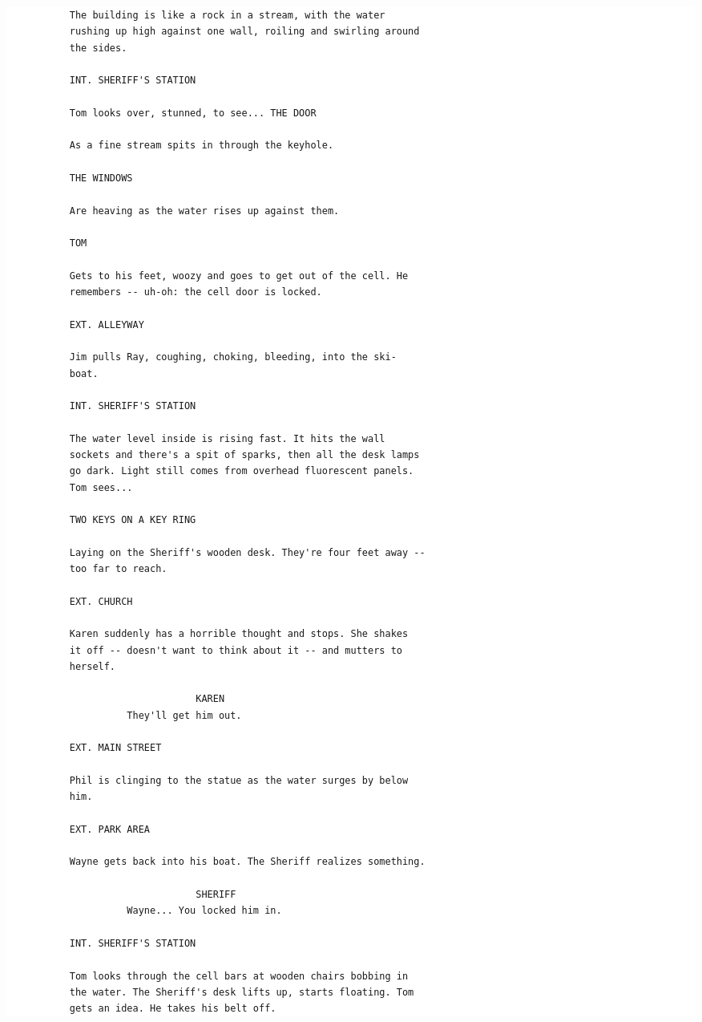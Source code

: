                The building is like a rock in a stream, with the water 
               rushing up high against one wall, roiling and swirling around 
               the sides.

               INT. SHERIFF'S STATION

               Tom looks over, stunned, to see... THE DOOR

               As a fine stream spits in through the keyhole.

               THE WINDOWS

               Are heaving as the water rises up against them.

               TOM

               Gets to his feet, woozy and goes to get out of the cell. He 
               remembers -- uh-oh: the cell door is locked.

               EXT. ALLEYWAY

               Jim pulls Ray, coughing, choking, bleeding, into the ski-
               boat.

               INT. SHERIFF'S STATION

               The water level inside is rising fast. It hits the wall 
               sockets and there's a spit of sparks, then all the desk lamps 
               go dark. Light still comes from overhead fluorescent panels. 
               Tom sees...

               TWO KEYS ON A KEY RING

               Laying on the Sheriff's wooden desk. They're four feet away -- 
               too far to reach.

               EXT. CHURCH

               Karen suddenly has a horrible thought and stops. She shakes 
               it off -- doesn't want to think about it -- and mutters to 
               herself.

                                     KAREN
                         They'll get him out.

               EXT. MAIN STREET

               Phil is clinging to the statue as the water surges by below 
               him.

               EXT. PARK AREA

               Wayne gets back into his boat. The Sheriff realizes something.

                                     SHERIFF
                         Wayne... You locked him in.

               INT. SHERIFF'S STATION

               Tom looks through the cell bars at wooden chairs bobbing in 
               the water. The Sheriff's desk lifts up, starts floating. Tom 
               gets an idea. He takes his belt off.
